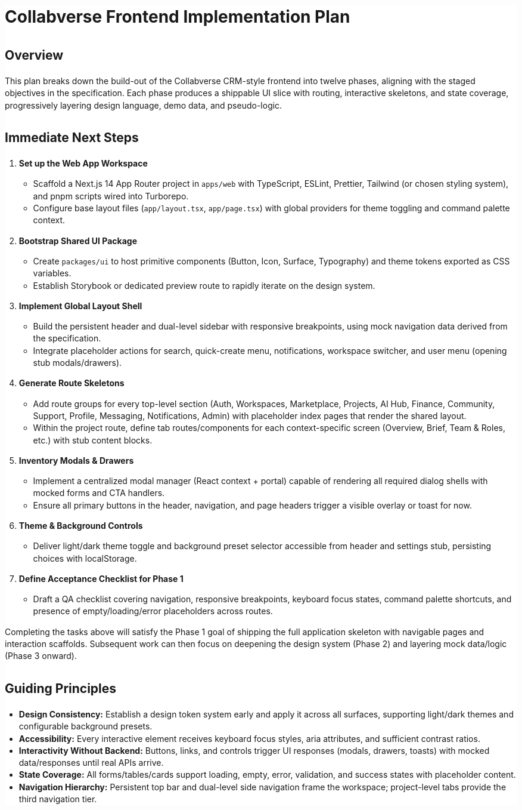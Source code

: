 # Collabverse Frontend Implementation Plan

## Overview
This plan breaks down the build-out of the Collabverse CRM-style frontend into twelve phases, aligning with the staged objectives in the specification. Each phase produces a shippable UI slice with routing, interactive skeletons, and state coverage, progressively layering design language, demo data, and pseudo-logic.

## Immediate Next Steps
1. **Set up the Web App Workspace**
   - Scaffold a Next.js 14 App Router project in `apps/web` with TypeScript, ESLint, Prettier, Tailwind (or chosen styling system), and pnpm scripts wired into Turborepo.
   - Configure base layout files (`app/layout.tsx`, `app/page.tsx`) with global providers for theme toggling and command palette context.

2. **Bootstrap Shared UI Package**
   - Create `packages/ui` to host primitive components (Button, Icon, Surface, Typography) and theme tokens exported as CSS variables.
   - Establish Storybook or dedicated preview route to rapidly iterate on the design system.

3. **Implement Global Layout Shell**
   - Build the persistent header and dual-level sidebar with responsive breakpoints, using mock navigation data derived from the specification.
   - Integrate placeholder actions for search, quick-create menu, notifications, workspace switcher, and user menu (opening stub modals/drawers).

4. **Generate Route Skeletons**
   - Add route groups for every top-level section (Auth, Workspaces, Marketplace, Projects, AI Hub, Finance, Community, Support, Profile, Messaging, Notifications, Admin) with placeholder index pages that render the shared layout.
   - Within the project route, define tab routes/components for each context-specific screen (Overview, Brief, Team & Roles, etc.) with stub content blocks.

5. **Inventory Modals & Drawers**
   - Implement a centralized modal manager (React context + portal) capable of rendering all required dialog shells with mocked forms and CTA handlers.
   - Ensure all primary buttons in the header, navigation, and page headers trigger a visible overlay or toast for now.

6. **Theme & Background Controls**
   - Deliver light/dark theme toggle and background preset selector accessible from header and settings stub, persisting choices with localStorage.

7. **Define Acceptance Checklist for Phase 1**
   - Draft a QA checklist covering navigation, responsive breakpoints, keyboard focus states, command palette shortcuts, and presence of empty/loading/error placeholders across routes.

Completing the tasks above will satisfy the Phase 1 goal of shipping the full application skeleton with navigable pages and interaction scaffolds. Subsequent work can then focus on deepening the design system (Phase 2) and layering mock data/logic (Phase 3 onward).

## Guiding Principles
- **Design Consistency:** Establish a design token system early and apply it across all surfaces, supporting light/dark themes and configurable background presets.
- **Accessibility:** Every interactive element receives keyboard focus styles, aria attributes, and sufficient contrast ratios.
- **Interactivity Without Backend:** Buttons, links, and controls trigger UI responses (modals, drawers, toasts) with mocked data/responses until real APIs arrive.
- **State Coverage:** All forms/tables/cards support loading, empty, error, validation, and success states with placeholder content.
- **Navigation Hierarchy:** Persistent top bar and dual-level side navigation frame the workspace; project-level tabs provide the third navigation tier.
